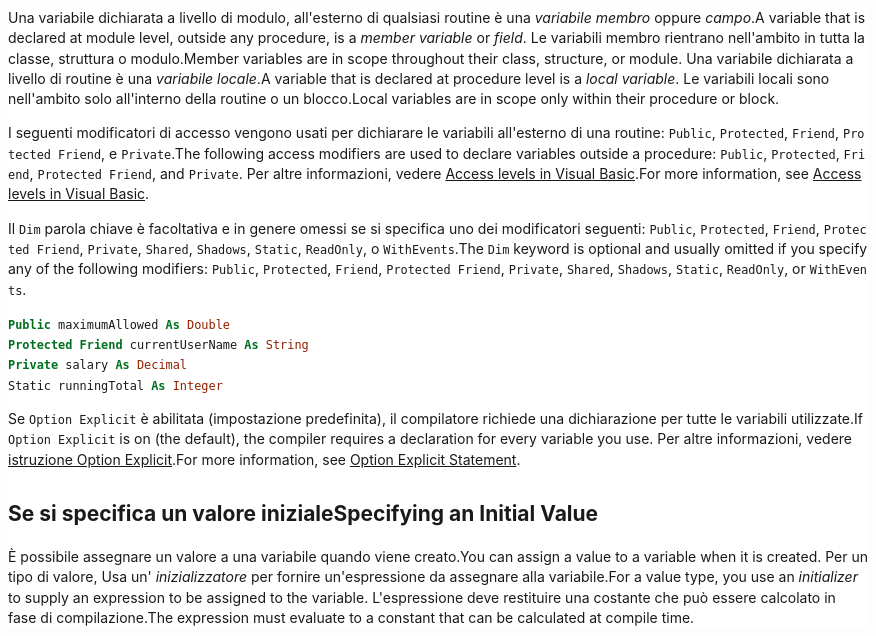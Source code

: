  <span data-ttu-id="7f58f-161">Una variabile dichiarata a livello di modulo, all'esterno di qualsiasi routine è una *variabile membro* oppure *campo*.</span><span class="sxs-lookup"><span data-stu-id="7f58f-161">A variable that is declared at module level, outside any procedure, is a *member variable* or *field*.</span></span> <span data-ttu-id="7f58f-162">Le variabili membro rientrano nell'ambito in tutta la classe, struttura o modulo.</span><span class="sxs-lookup"><span data-stu-id="7f58f-162">Member variables are in scope throughout their class, structure, or module.</span></span> <span data-ttu-id="7f58f-163">Una variabile dichiarata a livello di routine è una *variabile locale*.</span><span class="sxs-lookup"><span data-stu-id="7f58f-163">A variable that is declared at procedure level is a *local variable*.</span></span> <span data-ttu-id="7f58f-164">Le variabili locali sono nell'ambito solo all'interno della routine o un blocco.</span><span class="sxs-lookup"><span data-stu-id="7f58f-164">Local variables are in scope only within their procedure or block.</span></span>  
  
 <span data-ttu-id="7f58f-165">I seguenti modificatori di accesso vengono usati per dichiarare le variabili all'esterno di una routine: `Public`, `Protected`, `Friend`, `Protected Friend`, e `Private`.</span><span class="sxs-lookup"><span data-stu-id="7f58f-165">The following access modifiers are used to declare variables outside a procedure: `Public`, `Protected`, `Friend`, `Protected Friend`, and `Private`.</span></span> <span data-ttu-id="7f58f-166">Per altre informazioni, vedere [Access levels in Visual Basic](../../../visual-basic/programming-guide/language-features/declared-elements/access-levels.md).</span><span class="sxs-lookup"><span data-stu-id="7f58f-166">For more information, see [Access levels in Visual Basic](../../../visual-basic/programming-guide/language-features/declared-elements/access-levels.md).</span></span>  
  
 <span data-ttu-id="7f58f-167">Il `Dim` parola chiave è facoltativa e in genere omessi se si specifica uno dei modificatori seguenti: `Public`, `Protected`, `Friend`, `Protected Friend`, `Private`, `Shared`, `Shadows`, `Static`, `ReadOnly`, o `WithEvents`.</span><span class="sxs-lookup"><span data-stu-id="7f58f-167">The `Dim` keyword is optional and usually omitted if you specify any of the following modifiers: `Public`, `Protected`, `Friend`, `Protected Friend`, `Private`, `Shared`, `Shadows`, `Static`, `ReadOnly`, or `WithEvents`.</span></span>  
  
```vb  
Public maximumAllowed As Double  
Protected Friend currentUserName As String  
Private salary As Decimal  
Static runningTotal As Integer  
```  
  
 <span data-ttu-id="7f58f-168">Se `Option Explicit` è abilitata (impostazione predefinita), il compilatore richiede una dichiarazione per tutte le variabili utilizzate.</span><span class="sxs-lookup"><span data-stu-id="7f58f-168">If `Option Explicit` is on (the default), the compiler requires a declaration for every variable you use.</span></span> <span data-ttu-id="7f58f-169">Per altre informazioni, vedere [istruzione Option Explicit](../../../visual-basic/language-reference/statements/option-explicit-statement.md).</span><span class="sxs-lookup"><span data-stu-id="7f58f-169">For more information, see [Option Explicit Statement](../../../visual-basic/language-reference/statements/option-explicit-statement.md).</span></span>  
  
## <a name="specifying-an-initial-value"></a><span data-ttu-id="7f58f-170">Se si specifica un valore iniziale</span><span class="sxs-lookup"><span data-stu-id="7f58f-170">Specifying an Initial Value</span></span>  
 <span data-ttu-id="7f58f-171">È possibile assegnare un valore a una variabile quando viene creato.</span><span class="sxs-lookup"><span data-stu-id="7f58f-171">You can assign a value to a variable when it is created.</span></span> <span data-ttu-id="7f58f-172">Per un tipo di valore, Usa un' *inizializzatore* per fornire un'espressione da assegnare alla variabile.</span><span class="sxs-lookup"><span data-stu-id="7f58f-172">For a value type, you use an *initializer* to supply an expression to be assigned to the variable.</span></span> <span data-ttu-id="7f58f-173">L'espressione deve restituire una costante che può essere calcolato in fase di compilazione.</span><span class="sxs-lookup"><span data-stu-id="7f58f-173">The expression must evaluate to a constant that can be calculated at compile time.</span></span>  
  